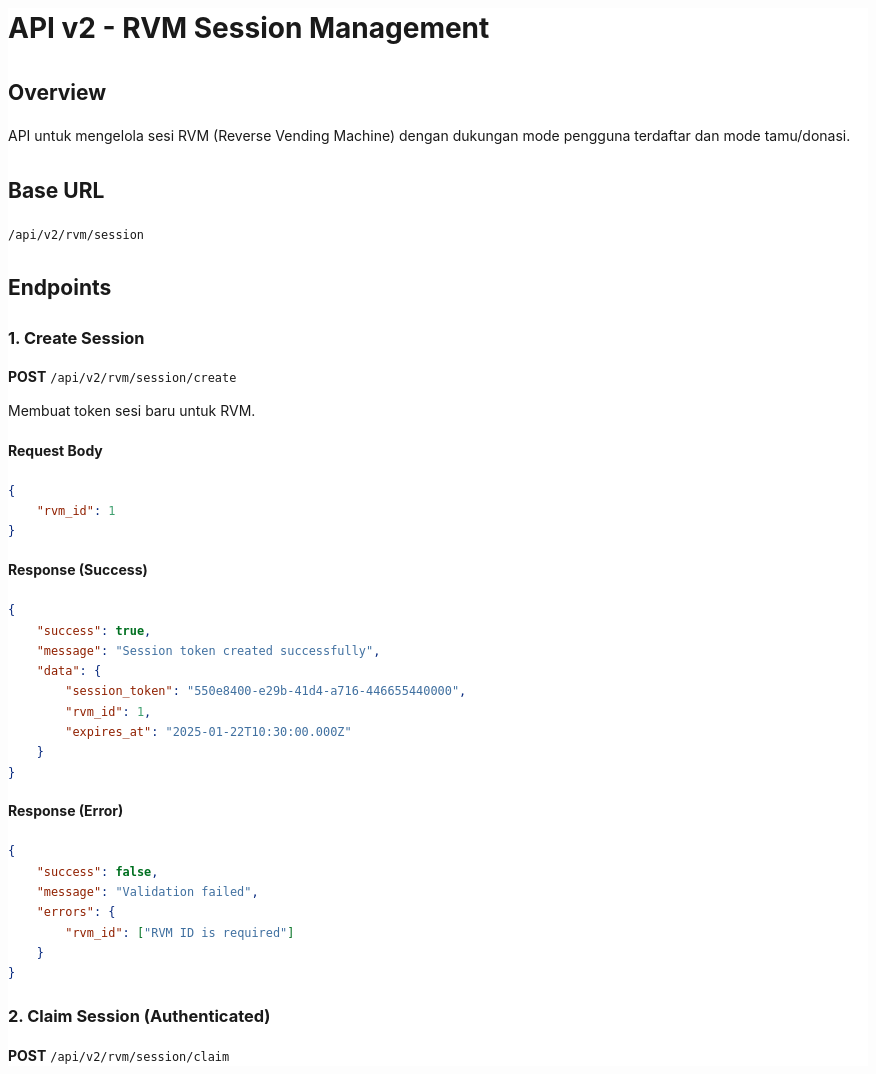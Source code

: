 # API v2 - RVM Session Management

## Overview
API untuk mengelola sesi RVM (Reverse Vending Machine) dengan dukungan mode pengguna terdaftar dan mode tamu/donasi.

## Base URL
```
/api/v2/rvm/session
```

## Endpoints

### 1. Create Session
**POST** `/api/v2/rvm/session/create`

Membuat token sesi baru untuk RVM.

#### Request Body
```json
{
    "rvm_id": 1
}
```

#### Response (Success)
```json
{
    "success": true,
    "message": "Session token created successfully",
    "data": {
        "session_token": "550e8400-e29b-41d4-a716-446655440000",
        "rvm_id": 1,
        "expires_at": "2025-01-22T10:30:00.000Z"
    }
}
```

#### Response (Error)
```json
{
    "success": false,
    "message": "Validation failed",
    "errors": {
        "rvm_id": ["RVM ID is required"]
    }
}
```

### 2. Claim Session (Authenticated)
**POST** `/api/v2/rvm/session/claim`
